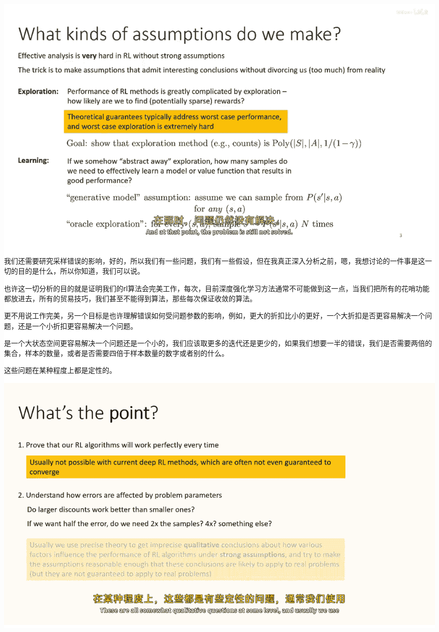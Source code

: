 ![](img/da80ff845de9502a17cfbb6668fd2ac3_1.png)

我们还需要研究采样错误的影响，好的，所以我们有一些问题，我们有一些假设，但在我真正深入分析之前，嗯，我想讨论的一件事是这一切的目的是什么，所以你知道，我们可以说。

也许这一切分析的目的就是证明我们的rl算法会完美工作，每次，目前深度强化学习方法通常不可能做到这一点，当我们把所有的花哨功能都放进去，所有的贸易技巧，我们甚至不能得到算法，那些每次保证收敛的算法。

更不用说工作完美，另一个目标是也许理解错误如何受问题参数的影响，例如，更大的折扣比小的更好，一个大折扣是否更容易解决一个问题，还是一个小折扣更容易解决一个问题。

是一个大状态空间更容易解决一个问题还是一个小的，我们应该取更多的迭代还是更少的，如果我们想要一半的错误，我们是否需要两倍的集合，样本的数量，或者是否需要四倍于样本数量的数字或者别的什么。

这些问题在某种程度上都是定性的。

![](img/da80ff845de9502a17cfbb6668fd2ac3_3.png)
